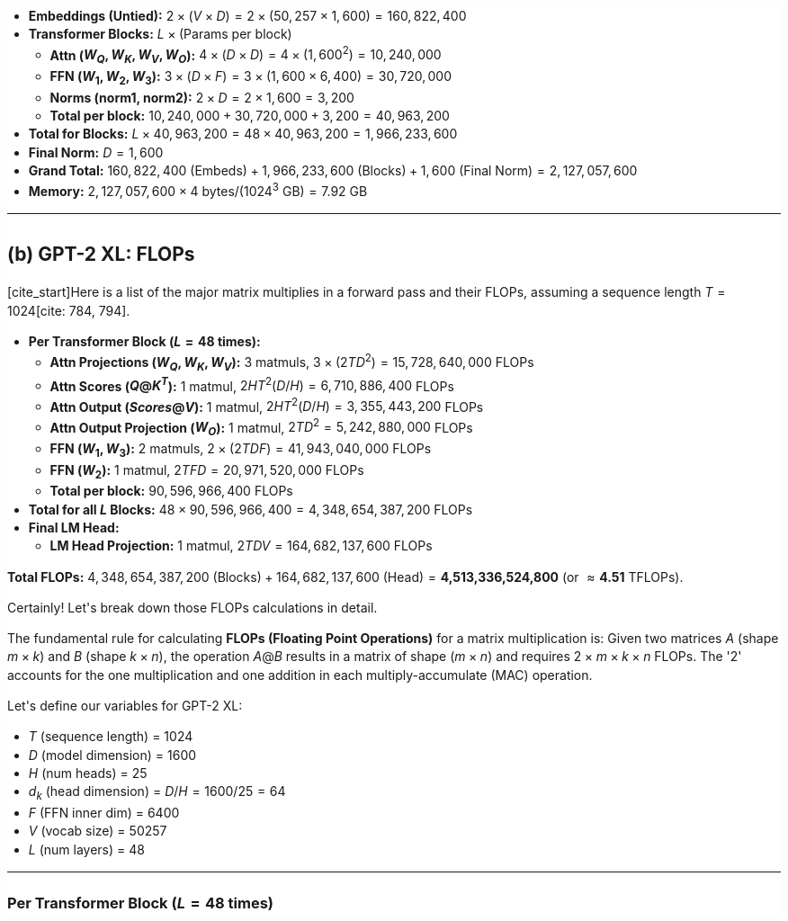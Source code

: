 * **Embeddings (Untied):** $2 \times (V \times D) = 2 \times (50,257 \times 1,600) = 160,822,400$
* **Transformer Blocks:** $L \times (\text{Params per block})$
    * **Attn ($W_Q, W_K, W_V, W_O$):** $4 \times (D \times D) = 4 \times (1,600^2) = 10,240,000$
    * **FFN ($W_1, W_2, W_3$):** $3 \times (D \times F) = 3 \times (1,600 \times 6,400) = 30,720,000$
    * **Norms (norm1, norm2):** $2 \times D = 2 \times 1,600 = 3,200$
    * **Total per block:** $10,240,000 + 30,720,000 + 3,200 = 40,963,200$
* **Total for Blocks:** $L \times 40,963,200 = 48 \times 40,963,200 = 1,966,233,600$
* **Final Norm:** $D = 1,600$
* **Grand Total:** $160,822,400 \text{ (Embeds)} + 1,966,233,600 \text{ (Blocks)} + 1,600 \text{ (Final Norm)} = 2,127,057,600$
* **Memory:** $2,127,057,600 \times 4 \text{ bytes} / (1024^3 \text{ GB}) = 7.92 \text{ GB}$

---

## (b) GPT-2 XL: FLOPs

[cite_start]Here is a list of the major matrix multiplies in a forward pass and their FLOPs, assuming a sequence length $T=1024$[cite: 784, 794].

* **Per Transformer Block ($L=48$ times):**
    * **Attn Projections ($W_Q, W_K, W_V$):** 3 matmuls, $3 \times (2T D^2) = 15,728,640,000$ FLOPs
    * **Attn Scores ($Q@K^T$):** 1 matmul, $2 H T^2 (D/H) = 6,710,886,400$ FLOPs
    * **Attn Output ($Scores@V$):** 1 matmul, $2 H T^2 (D/H) = 3,355,443,200$ FLOPs
    * **Attn Output Projection ($W_O$):** 1 matmul, $2 T D^2 = 5,242,880,000$ FLOPs
    * **FFN ($W_1, W_3$):** 2 matmuls, $2 \times (2 T D F) = 41,943,040,000$ FLOPs
    * **FFN ($W_2$):** 1 matmul, $2 T F D = 20,971,520,000$ FLOPs
    * **Total per block:** $90,596,966,400$ FLOPs
* **Total for all $L$ Blocks:** $48 \times 90,596,966,400 = 4,348,654,387,200$ FLOPs
* **Final LM Head:**
    * **LM Head Projection:** 1 matmul, $2 T D V = 164,682,137,600$ FLOPs

**Total FLOPs:** $4,348,654,387,200 \text{ (Blocks)} + 164,682,137,600 \text{ (Head)} = \textbf{4,513,336,524,800}$ (or $\approx \mathbf{4.51}$ TFLOPs).

Certainly! Let's break down those FLOPs calculations in detail.

The fundamental rule for calculating **FLOPs (Floating Point Operations)** for a matrix multiplication is:
Given two matrices $A$ (shape $m \times k$) and $B$ (shape $k \times n$), the operation $A @ B$ results in a matrix of shape $(m \times n)$ and requires $2 \times m \times k \times n$ FLOPs. The '2' accounts for the one multiplication and one addition in each multiply-accumulate (MAC) operation.

Let's define our variables for GPT-2 XL:
* $T$ (sequence length) = $1024$
* $D$ (model dimension) = $1600$
* $H$ (num heads) = $25$
* $d_k$ (head dimension) = $D / H = 1600 / 25 = 64$
* $F$ (FFN inner dim) = $6400$
* $V$ (vocab size) = $50257$
* $L$ (num layers) = $48$

---

### Per Transformer Block ($L=48$ times)

